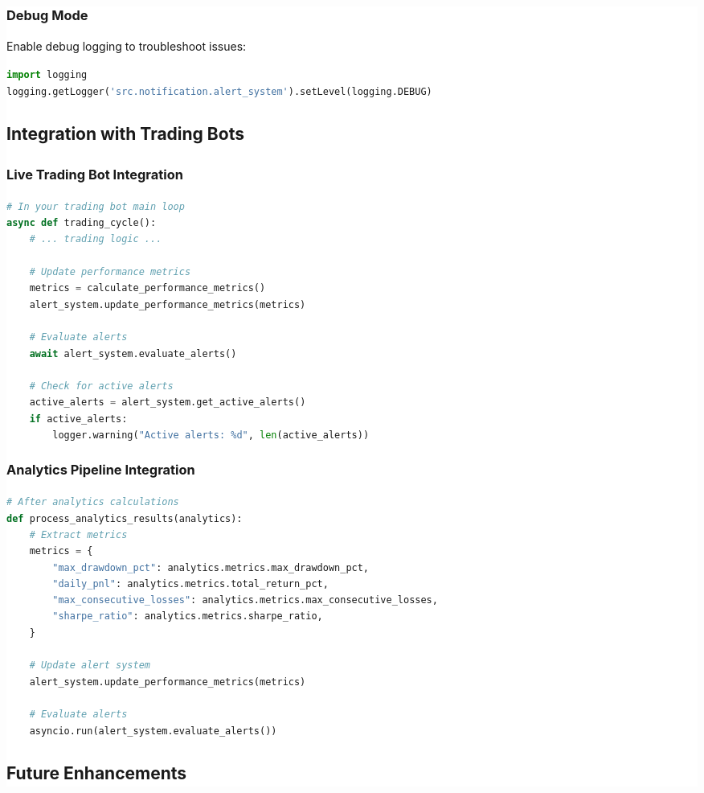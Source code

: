 ### Debug Mode

Enable debug logging to troubleshoot issues:

```python
import logging
logging.getLogger('src.notification.alert_system').setLevel(logging.DEBUG)
```

## Integration with Trading Bots

### Live Trading Bot Integration

```python
# In your trading bot main loop
async def trading_cycle():
    # ... trading logic ...
    
    # Update performance metrics
    metrics = calculate_performance_metrics()
    alert_system.update_performance_metrics(metrics)
    
    # Evaluate alerts
    await alert_system.evaluate_alerts()
    
    # Check for active alerts
    active_alerts = alert_system.get_active_alerts()
    if active_alerts:
        logger.warning("Active alerts: %d", len(active_alerts))
```

### Analytics Pipeline Integration

```python
# After analytics calculations
def process_analytics_results(analytics):
    # Extract metrics
    metrics = {
        "max_drawdown_pct": analytics.metrics.max_drawdown_pct,
        "daily_pnl": analytics.metrics.total_return_pct,
        "max_consecutive_losses": analytics.metrics.max_consecutive_losses,
        "sharpe_ratio": analytics.metrics.sharpe_ratio,
    }
    
    # Update alert system
    alert_system.update_performance_metrics(metrics)
    
    # Evaluate alerts
    asyncio.run(alert_system.evaluate_alerts())
```

## Future Enhancements
